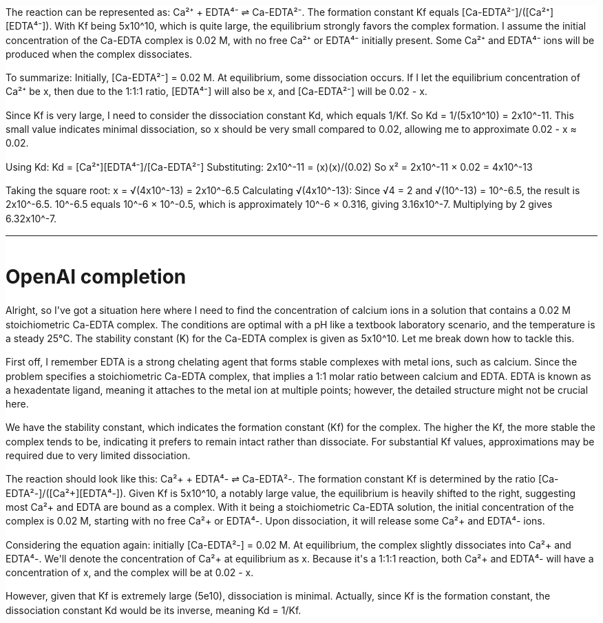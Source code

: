 The reaction can be represented as: Ca²⁺ + EDTA⁴⁻ ⇌ Ca-EDTA²⁻. The formation constant Kf equals [Ca-EDTA²⁻]/([Ca²⁺][EDTA⁴⁻]). With Kf being 5x10^10, which is quite large, the equilibrium strongly favors the complex formation. I assume the initial concentration of the Ca-EDTA complex is 0.02 M, with no free Ca²⁺ or EDTA⁴⁻ initially present. Some Ca²⁺ and EDTA⁴⁻ ions will be produced when the complex dissociates.

To summarize: Initially, [Ca-EDTA²⁻] = 0.02 M. At equilibrium, some dissociation occurs. If I let the equilibrium concentration of Ca²⁺ be x, then due to the 1:1:1 ratio, [EDTA⁴⁻] will also be x, and [Ca-EDTA²⁻] will be 0.02 - x.

Since Kf is very large, I need to consider the dissociation constant Kd, which equals 1/Kf. So Kd = 1/(5x10^10) = 2x10^-11. This small value indicates minimal dissociation, so x should be very small compared to 0.02, allowing me to approximate 0.02 - x ≈ 0.02.

Using Kd: Kd = [Ca²⁺][EDTA⁴⁻]/[Ca-EDTA²⁻]
Substituting: 2x10^-11 = (x)(x)/(0.02)
So x² = 2x10^-11 × 0.02 = 4x10^-13

Taking the square root: x = √(4x10^-13) = 2x10^-6.5
Calculating √(4x10^-13): Since √4 = 2 and √(10^-13) = 10^-6.5, the result is 2x10^-6.5.
10^-6.5 equals 10^-6 × 10^-0.5, which is approximately 10^-6 × 0.316, giving 3.16x10^-7.
Multiplying by 2 gives 6.32x10^-7.

---

# OpenAI completion

Alright, so I've got a situation here where I need to find the concentration of calcium ions in a solution that contains a 0.02 M stoichiometric Ca-EDTA complex. The conditions are optimal with a pH like a textbook laboratory scenario, and the temperature is a steady 25°C. The stability constant (K) for the Ca-EDTA complex is given as 5x10^10. Let me break down how to tackle this.

First off, I remember EDTA is a strong chelating agent that forms stable complexes with metal ions, such as calcium. Since the problem specifies a stoichiometric Ca-EDTA complex, that implies a 1:1 molar ratio between calcium and EDTA. EDTA is known as a hexadentate ligand, meaning it attaches to the metal ion at multiple points; however, the detailed structure might not be crucial here.

We have the stability constant, which indicates the formation constant (Kf) for the complex. The higher the Kf, the more stable the complex tends to be, indicating it prefers to remain intact rather than dissociate. For substantial Kf values, approximations may be required due to very limited dissociation.

The reaction should look like this: Ca²+ + EDTA⁴- ⇌ Ca-EDTA²-. The formation constant Kf is determined by the ratio [Ca-EDTA²-]/([Ca²+][EDTA⁴-]). Given Kf is 5x10^10, a notably large value, the equilibrium is heavily shifted to the right, suggesting most Ca²+ and EDTA are bound as a complex. With it being a stoichiometric Ca-EDTA solution, the initial concentration of the complex is 0.02 M, starting with no free Ca²+ or EDTA⁴-. Upon dissociation, it will release some Ca²+ and EDTA⁴- ions.

Considering the equation again: initially [Ca-EDTA²-] = 0.02 M. At equilibrium, the complex slightly dissociates into Ca²+ and EDTA⁴-. We'll denote the concentration of Ca²+ at equilibrium as x. Because it's a 1:1:1 reaction, both Ca²+ and EDTA⁴- will have a concentration of x, and the complex will be at 0.02 - x.

However, given that Kf is extremely large (5e10), dissociation is minimal. Actually, since Kf is the formation constant, the dissociation constant Kd would be its inverse, meaning Kd = 1/Kf.
